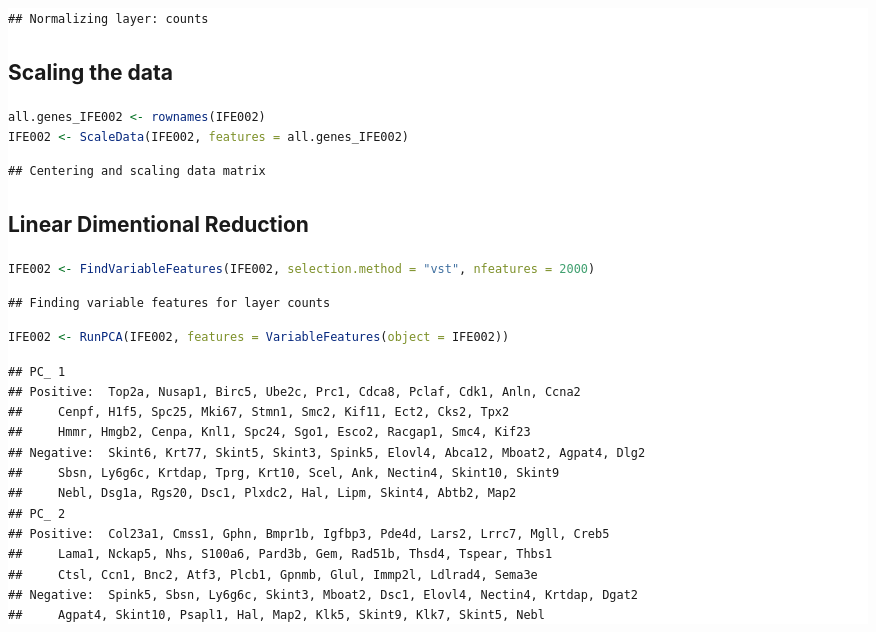     ## Normalizing layer: counts

## Scaling the data

``` r
all.genes_IFE002 <- rownames(IFE002)
IFE002 <- ScaleData(IFE002, features = all.genes_IFE002)
```

    ## Centering and scaling data matrix

## Linear Dimentional Reduction

``` r
IFE002 <- FindVariableFeatures(IFE002, selection.method = "vst", nfeatures = 2000)
```

    ## Finding variable features for layer counts

``` r
IFE002 <- RunPCA(IFE002, features = VariableFeatures(object = IFE002))
```

    ## PC_ 1 
    ## Positive:  Top2a, Nusap1, Birc5, Ube2c, Prc1, Cdca8, Pclaf, Cdk1, Anln, Ccna2 
    ##     Cenpf, H1f5, Spc25, Mki67, Stmn1, Smc2, Kif11, Ect2, Cks2, Tpx2 
    ##     Hmmr, Hmgb2, Cenpa, Knl1, Spc24, Sgo1, Esco2, Racgap1, Smc4, Kif23 
    ## Negative:  Skint6, Krt77, Skint5, Skint3, Spink5, Elovl4, Abca12, Mboat2, Agpat4, Dlg2 
    ##     Sbsn, Ly6g6c, Krtdap, Tprg, Krt10, Scel, Ank, Nectin4, Skint10, Skint9 
    ##     Nebl, Dsg1a, Rgs20, Dsc1, Plxdc2, Hal, Lipm, Skint4, Abtb2, Map2 
    ## PC_ 2 
    ## Positive:  Col23a1, Cmss1, Gphn, Bmpr1b, Igfbp3, Pde4d, Lars2, Lrrc7, Mgll, Creb5 
    ##     Lama1, Nckap5, Nhs, S100a6, Pard3b, Gem, Rad51b, Thsd4, Tspear, Thbs1 
    ##     Ctsl, Ccn1, Bnc2, Atf3, Plcb1, Gpnmb, Glul, Immp2l, Ldlrad4, Sema3e 
    ## Negative:  Spink5, Sbsn, Ly6g6c, Skint3, Mboat2, Dsc1, Elovl4, Nectin4, Krtdap, Dgat2 
    ##     Agpat4, Skint10, Psapl1, Hal, Map2, Klk5, Skint9, Klk7, Skint5, Nebl 
